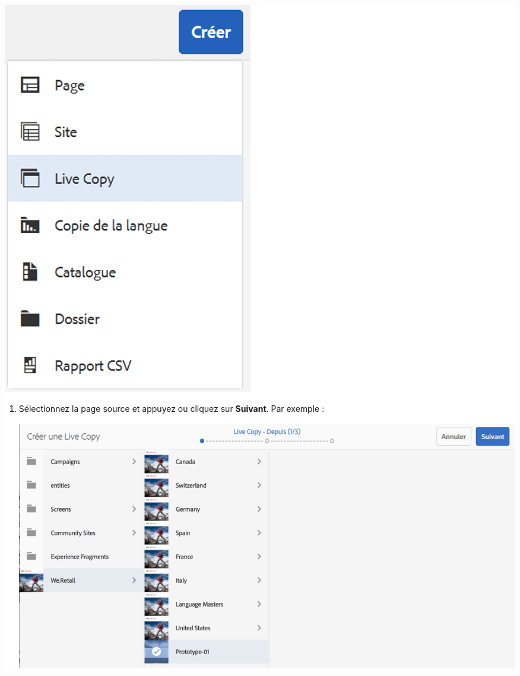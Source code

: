    ![Créer une Live Copy](assets/chlimage_1-212.png)

1. Sélectionnez la page source et appuyez ou cliquez sur **Suivant**. Par exemple :

   ![Sélectionner la page source](assets/chlimage_1-213.png)

